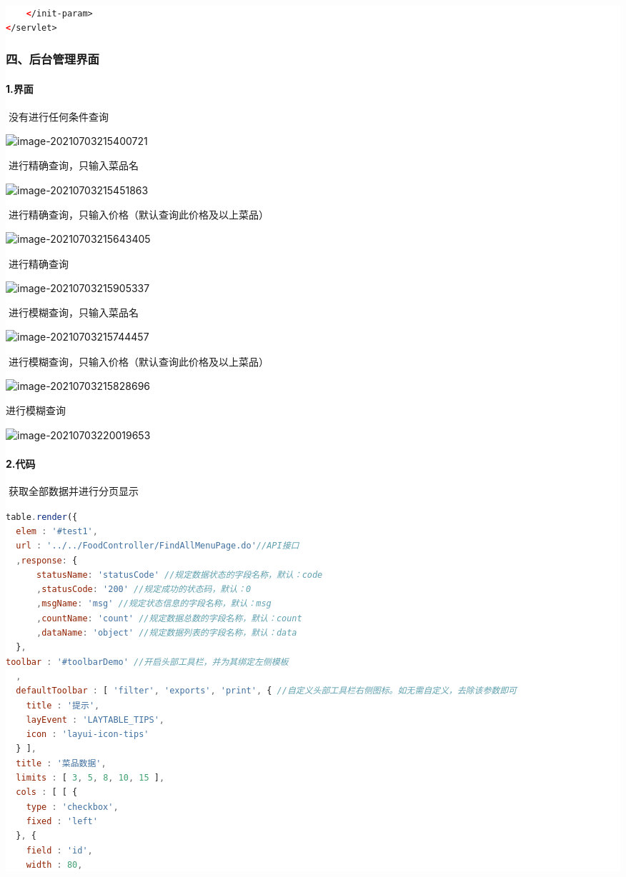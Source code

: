 ```xml
    </init-param>
</servlet>
```

### 四、后台管理界面

#### 1.界面

​	没有进行任何条件查询

![image-20210703215400721](C:\Users\admin\AppData\Roaming\Typora\typora-user-images\image-20210703215400721.png)

​	进行精确查询，只输入菜品名

![image-20210703215451863](C:\Users\admin\AppData\Roaming\Typora\typora-user-images\image-20210703215451863.png)

​	进行精确查询，只输入价格（默认查询此价格及以上菜品）

![image-20210703215643405](C:\Users\admin\AppData\Roaming\Typora\typora-user-images\image-20210703215643405.png)

​	进行精确查询

![image-20210703215905337](C:\Users\admin\AppData\Roaming\Typora\typora-user-images\image-20210703215905337.png)	

​	进行模糊查询，只输入菜品名

![image-20210703215744457](C:\Users\admin\AppData\Roaming\Typora\typora-user-images\image-20210703215744457.png)

​	进行模糊查询，只输入价格（默认查询此价格及以上菜品）

![image-20210703215828696](C:\Users\admin\AppData\Roaming\Typora\typora-user-images\image-20210703215828696.png)

进行模糊查询

![image-20210703220019653](C:\Users\admin\AppData\Roaming\Typora\typora-user-images\image-20210703220019653.png)

#### 2.代码

​	获取全部数据并进行分页显示

```javascript
table.render({
  elem : '#test1',
  url : '../../FoodController/FindAllMenuPage.do'//API接口
  ,response: {
      statusName: 'statusCode' //规定数据状态的字段名称，默认：code
      ,statusCode: '200' //规定成功的状态码，默认：0
      ,msgName: 'msg' //规定状态信息的字段名称，默认：msg
      ,countName: 'count' //规定数据总数的字段名称，默认：count
      ,dataName: 'object' //规定数据列表的字段名称，默认：data
  },
toolbar : '#toolbarDemo' //开启头部工具栏，并为其绑定左侧模板
  ,
  defaultToolbar : [ 'filter', 'exports', 'print', { //自定义头部工具栏右侧图标。如无需自定义，去除该参数即可
    title : '提示',
    layEvent : 'LAYTABLE_TIPS',
    icon : 'layui-icon-tips'
  } ],
  title : '菜品数据',
  limits : [ 3, 5, 8, 10, 15 ],
  cols : [ [ {
    type : 'checkbox',
    fixed : 'left'
  }, {
    field : 'id',
    width : 80,
```